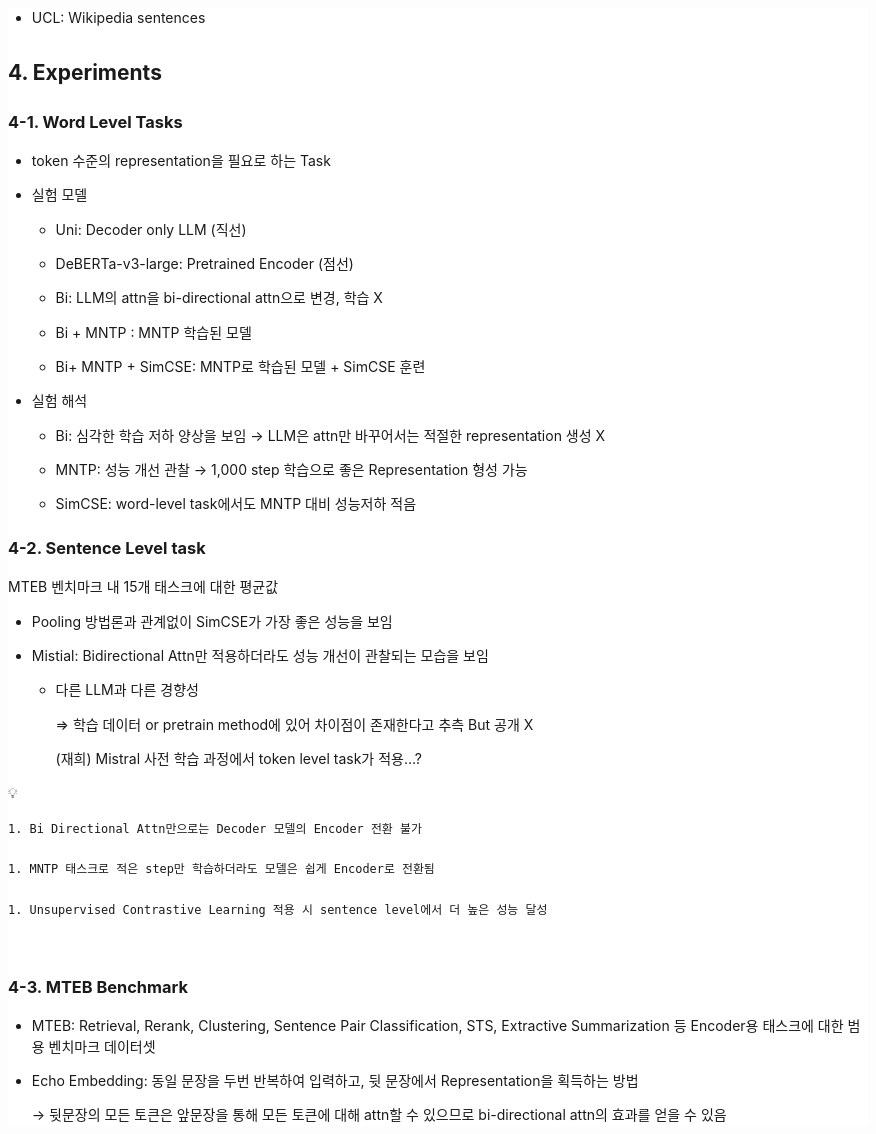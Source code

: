 - UCL: Wikipedia sentences

## 4. Experiments

### 4-1. Word Level Tasks

- token 수준의 representation을 필요로 하는 Task

- 실험 모델

  - Uni: Decoder only LLM (직선)

  - DeBERTa-v3-large: Pretrained Encoder (점선)

  - Bi: LLM의 attn을 bi-directional attn으로 변경, 학습 X

  - Bi + MNTP : MNTP 학습된 모델

  - Bi+ MNTP + SimCSE: MNTP로 학습된 모델 + SimCSE 훈련

- 실험 해석

  - Bi: 심각한 학습 저하 양상을 보임 → LLM은 attn만 바꾸어서는 적절한 representation 생성 X

  - MNTP: 성능 개선 관찰 → 1,000 step 학습으로 좋은 Representation 형성 가능

  - SimCSE: word-level task에서도 MNTP 대비 성능저하 적음

### 4-2. Sentence Level task

MTEB 벤치마크 내 15개 태스크에 대한 평균값

- Pooling 방법론과 관계없이 SimCSE가 가장 좋은 성능을 보임

- Mistial: Bidirectional Attn만 적용하더라도 성능 개선이 관찰되는 모습을 보임

  - 다른 LLM과 다른 경향성

    ⇒ 학습 데이터 or pretrain method에 있어 차이점이 존재한다고 추측 But 공개 X

    (재희) Mistral 사전 학습 과정에서 token level task가 적용…?

💡

    1. Bi Directional Attn만으로는 Decoder 모델의 Encoder 전환 불가

    1. MNTP 태스크로 적은 step만 학습하더라도 모델은 쉽게 Encoder로 전환됨

    1. Unsupervised Contrastive Learning 적용 시 sentence level에서 더 높은 성능 달성

<br/>

### 4-3. MTEB Benchmark

- MTEB: Retrieval, Rerank, Clustering, Sentence Pair Classification, STS, Extractive Summarization 등 Encoder용 태스크에 대한 범용 벤치마크 데이터셋

- Echo Embedding: 동일 문장을 두번 반복하여 입력하고, 뒷 문장에서 Representation을 획득하는 방법

  → 뒷문장의 모든 토큰은 앞문장을 통해 모든 토큰에 대해 attn할 수 있으므로 bi-directional attn의 효과를 얻을 수 있음
